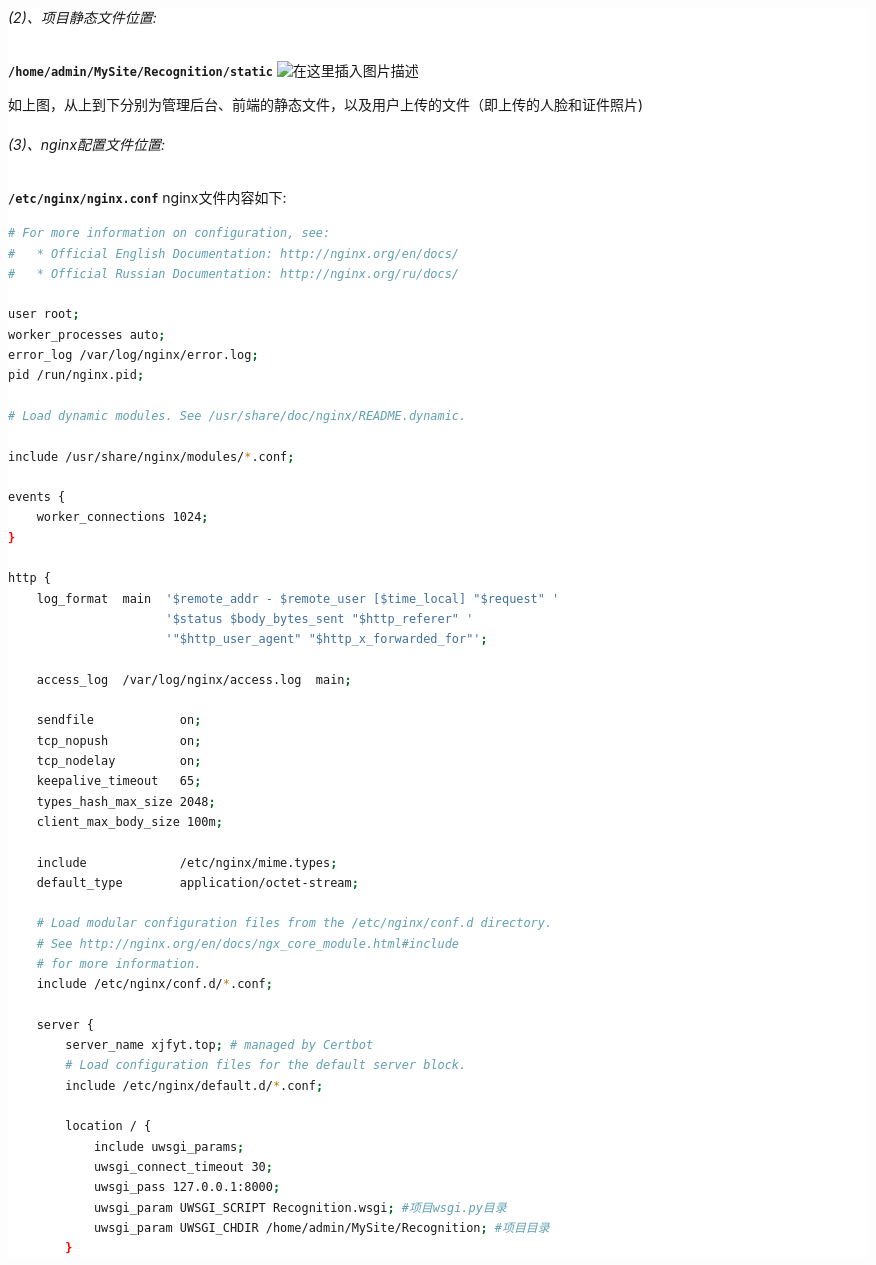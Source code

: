    

###### (2)、项目静态文件位置:
**`/home/admin/MySite/Recognition/static`**
![在这里插入图片描述](https://img-blog.csdnimg.cn/20210508171006427.png?x-oss-process=image/watermark,type_ZmFuZ3poZW5naGVpdGk,shadow_10,text_aHR0cHM6Ly9ibG9nLmNzZG4ubmV0L3FxXzI5MTgzODEx,size_16,color_FFFFFF,t_70#pic_center)

   如上图，从上到下分别为管理后台、前端的静态文件，以及用户上传的文件（即上传的人脸和证件照片)

   

###### (3)、nginx配置文件位置:
**`/etc/nginx/nginx.conf`**
   nginx文件内容如下:
   ```sh
   # For more information on configuration, see:
   #   * Official English Documentation: http://nginx.org/en/docs/
   #   * Official Russian Documentation: http://nginx.org/ru/docs/
   
   user root;
   worker_processes auto;
   error_log /var/log/nginx/error.log;
   pid /run/nginx.pid;
   
   # Load dynamic modules. See /usr/share/doc/nginx/README.dynamic.
   
   include /usr/share/nginx/modules/*.conf;
   
   events {
       worker_connections 1024;
   }
   
   http {
       log_format  main  '$remote_addr - $remote_user [$time_local] "$request" '
                         '$status $body_bytes_sent "$http_referer" '
                         '"$http_user_agent" "$http_x_forwarded_for"';
   
       access_log  /var/log/nginx/access.log  main;
       
       sendfile            on;
       tcp_nopush          on;
       tcp_nodelay         on;
       keepalive_timeout   65;
       types_hash_max_size 2048;
       client_max_body_size 100m;
       
       include             /etc/nginx/mime.types;
       default_type        application/octet-stream;
       
       # Load modular configuration files from the /etc/nginx/conf.d directory.
       # See http://nginx.org/en/docs/ngx_core_module.html#include
       # for more information.
       include /etc/nginx/conf.d/*.conf;
     
       server {
           server_name xjfyt.top; # managed by Certbot
           # Load configuration files for the default server block.
           include /etc/nginx/default.d/*.conf;
       
           location / {
               include uwsgi_params;
               uwsgi_connect_timeout 30;
               uwsgi_pass 127.0.0.1:8000;
               uwsgi_param UWSGI_SCRIPT Recognition.wsgi; #项目wsgi.py目录
               uwsgi_param UWSGI_CHDIR /home/admin/MySite/Recognition; #项目目录
           }
   ```